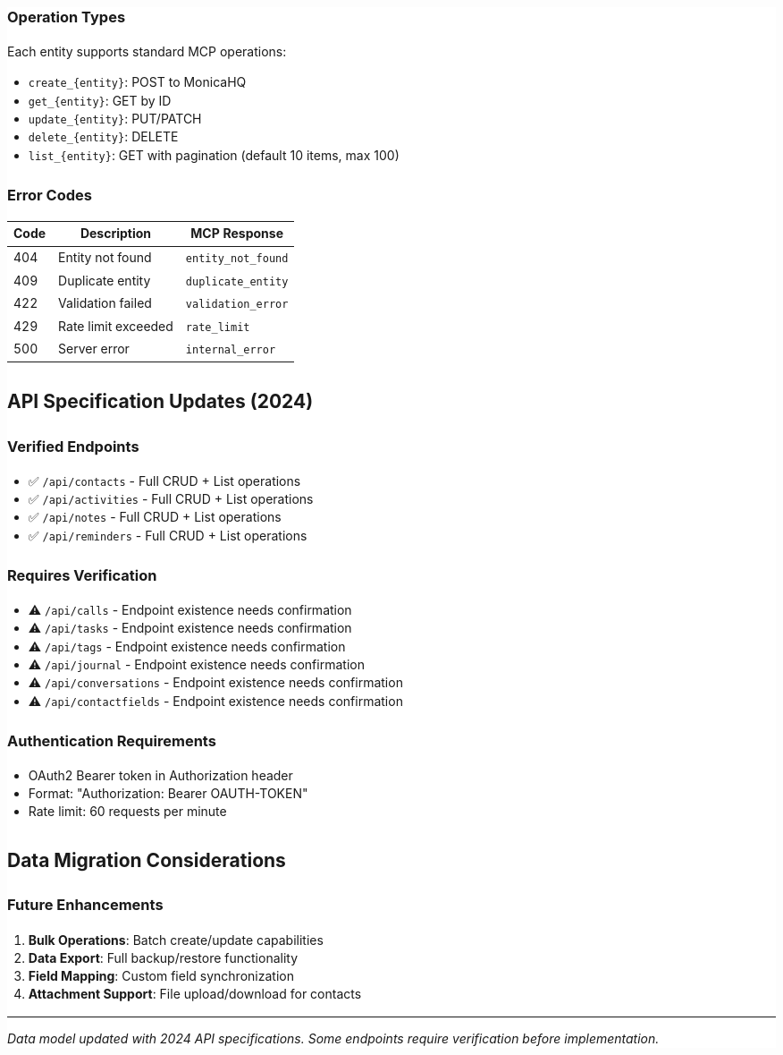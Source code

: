 ### Operation Types
Each entity supports standard MCP operations:
- `create_{entity}`: POST to MonicaHQ
- `get_{entity}`: GET by ID
- `update_{entity}`: PUT/PATCH 
- `delete_{entity}`: DELETE
- `list_{entity}`: GET with pagination (default 10 items, max 100)

### Error Codes
| Code | Description | MCP Response |
|------|-------------|--------------|
| 404 | Entity not found | `entity_not_found` |
| 409 | Duplicate entity | `duplicate_entity` |
| 422 | Validation failed | `validation_error` |
| 429 | Rate limit exceeded | `rate_limit` |
| 500 | Server error | `internal_error` |

## API Specification Updates (2024)

### Verified Endpoints
- ✅ `/api/contacts` - Full CRUD + List operations
- ✅ `/api/activities` - Full CRUD + List operations  
- ✅ `/api/notes` - Full CRUD + List operations
- ✅ `/api/reminders` - Full CRUD + List operations

### Requires Verification
- ⚠️ `/api/calls` - Endpoint existence needs confirmation
- ⚠️ `/api/tasks` - Endpoint existence needs confirmation
- ⚠️ `/api/tags` - Endpoint existence needs confirmation
- ⚠️ `/api/journal` - Endpoint existence needs confirmation
- ⚠️ `/api/conversations` - Endpoint existence needs confirmation
- ⚠️ `/api/contactfields` - Endpoint existence needs confirmation

### Authentication Requirements
- OAuth2 Bearer token in Authorization header
- Format: "Authorization: Bearer OAUTH-TOKEN"
- Rate limit: 60 requests per minute

## Data Migration Considerations

### Future Enhancements
1. **Bulk Operations**: Batch create/update capabilities
2. **Data Export**: Full backup/restore functionality
3. **Field Mapping**: Custom field synchronization
4. **Attachment Support**: File upload/download for contacts

---
*Data model updated with 2024 API specifications. Some endpoints require verification before implementation.*